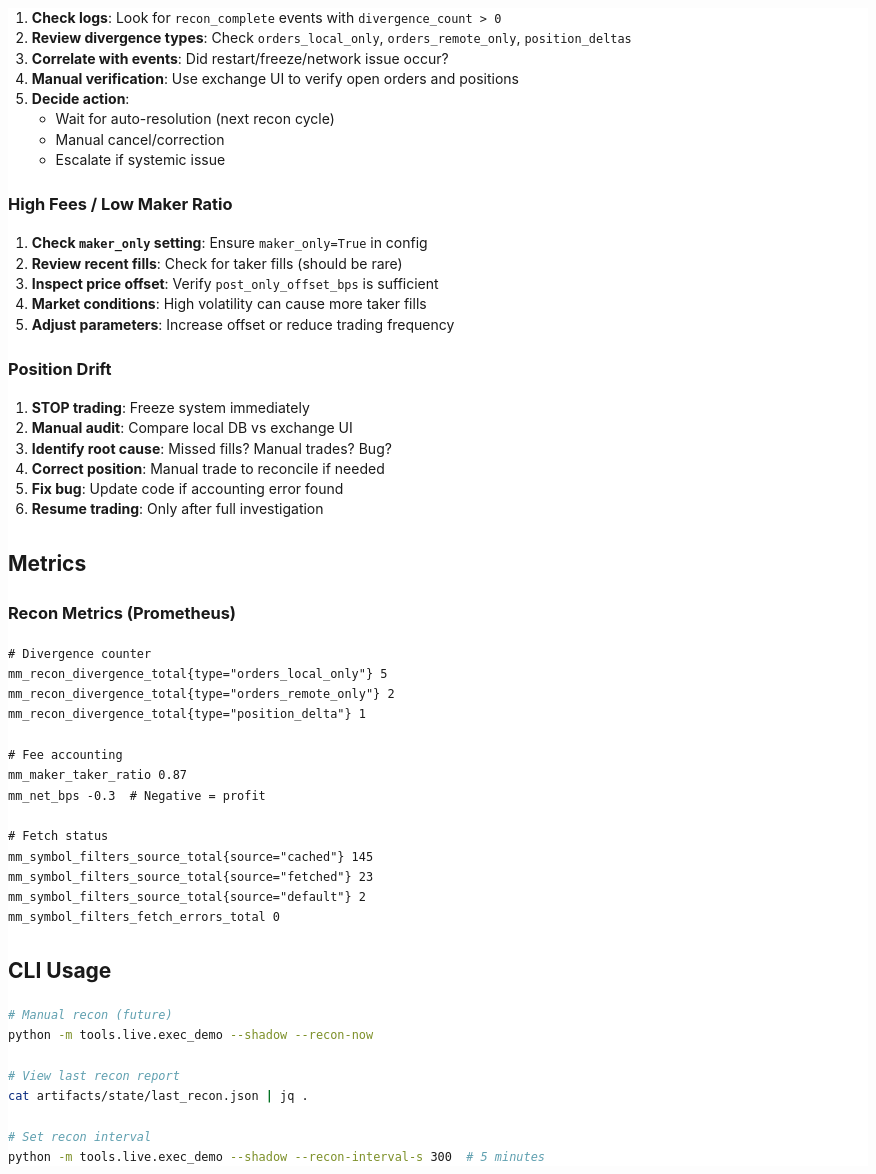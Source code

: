 1. **Check logs**: Look for `recon_complete` events with `divergence_count > 0`
2. **Review divergence types**: Check `orders_local_only`, `orders_remote_only`, `position_deltas`
3. **Correlate with events**: Did restart/freeze/network issue occur?
4. **Manual verification**: Use exchange UI to verify open orders and positions
5. **Decide action**:
   - Wait for auto-resolution (next recon cycle)
   - Manual cancel/correction
   - Escalate if systemic issue

### High Fees / Low Maker Ratio

1. **Check `maker_only` setting**: Ensure `maker_only=True` in config
2. **Review recent fills**: Check for taker fills (should be rare)
3. **Inspect price offset**: Verify `post_only_offset_bps` is sufficient
4. **Market conditions**: High volatility can cause more taker fills
5. **Adjust parameters**: Increase offset or reduce trading frequency

### Position Drift

1. **STOP trading**: Freeze system immediately
2. **Manual audit**: Compare local DB vs exchange UI
3. **Identify root cause**: Missed fills? Manual trades? Bug?
4. **Correct position**: Manual trade to reconcile if needed
5. **Fix bug**: Update code if accounting error found
6. **Resume trading**: Only after full investigation

## Metrics

### Recon Metrics (Prometheus)

```
# Divergence counter
mm_recon_divergence_total{type="orders_local_only"} 5
mm_recon_divergence_total{type="orders_remote_only"} 2
mm_recon_divergence_total{type="position_delta"} 1

# Fee accounting
mm_maker_taker_ratio 0.87
mm_net_bps -0.3  # Negative = profit

# Fetch status
mm_symbol_filters_source_total{source="cached"} 145
mm_symbol_filters_source_total{source="fetched"} 23
mm_symbol_filters_source_total{source="default"} 2
mm_symbol_filters_fetch_errors_total 0
```

## CLI Usage

```bash
# Manual recon (future)
python -m tools.live.exec_demo --shadow --recon-now

# View last recon report
cat artifacts/state/last_recon.json | jq .

# Set recon interval
python -m tools.live.exec_demo --shadow --recon-interval-s 300  # 5 minutes
```
